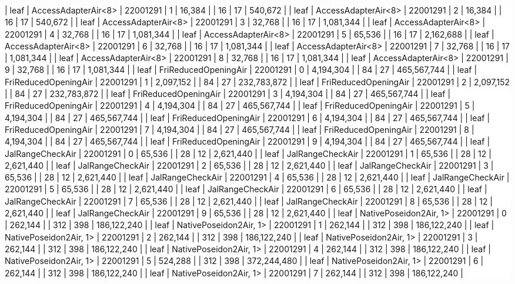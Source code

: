 | leaf | AccessAdapterAir<8> | 22001291 | 1 | 16,384 |  | 16 | 17 | 540,672 | 
| leaf | AccessAdapterAir<8> | 22001291 | 2 | 16,384 |  | 16 | 17 | 540,672 | 
| leaf | AccessAdapterAir<8> | 22001291 | 3 | 32,768 |  | 16 | 17 | 1,081,344 | 
| leaf | AccessAdapterAir<8> | 22001291 | 4 | 32,768 |  | 16 | 17 | 1,081,344 | 
| leaf | AccessAdapterAir<8> | 22001291 | 5 | 65,536 |  | 16 | 17 | 2,162,688 | 
| leaf | AccessAdapterAir<8> | 22001291 | 6 | 32,768 |  | 16 | 17 | 1,081,344 | 
| leaf | AccessAdapterAir<8> | 22001291 | 7 | 32,768 |  | 16 | 17 | 1,081,344 | 
| leaf | AccessAdapterAir<8> | 22001291 | 8 | 32,768 |  | 16 | 17 | 1,081,344 | 
| leaf | AccessAdapterAir<8> | 22001291 | 9 | 32,768 |  | 16 | 17 | 1,081,344 | 
| leaf | FriReducedOpeningAir | 22001291 | 0 | 4,194,304 |  | 84 | 27 | 465,567,744 | 
| leaf | FriReducedOpeningAir | 22001291 | 1 | 2,097,152 |  | 84 | 27 | 232,783,872 | 
| leaf | FriReducedOpeningAir | 22001291 | 2 | 2,097,152 |  | 84 | 27 | 232,783,872 | 
| leaf | FriReducedOpeningAir | 22001291 | 3 | 4,194,304 |  | 84 | 27 | 465,567,744 | 
| leaf | FriReducedOpeningAir | 22001291 | 4 | 4,194,304 |  | 84 | 27 | 465,567,744 | 
| leaf | FriReducedOpeningAir | 22001291 | 5 | 4,194,304 |  | 84 | 27 | 465,567,744 | 
| leaf | FriReducedOpeningAir | 22001291 | 6 | 4,194,304 |  | 84 | 27 | 465,567,744 | 
| leaf | FriReducedOpeningAir | 22001291 | 7 | 4,194,304 |  | 84 | 27 | 465,567,744 | 
| leaf | FriReducedOpeningAir | 22001291 | 8 | 4,194,304 |  | 84 | 27 | 465,567,744 | 
| leaf | FriReducedOpeningAir | 22001291 | 9 | 4,194,304 |  | 84 | 27 | 465,567,744 | 
| leaf | JalRangeCheckAir | 22001291 | 0 | 65,536 |  | 28 | 12 | 2,621,440 | 
| leaf | JalRangeCheckAir | 22001291 | 1 | 65,536 |  | 28 | 12 | 2,621,440 | 
| leaf | JalRangeCheckAir | 22001291 | 2 | 65,536 |  | 28 | 12 | 2,621,440 | 
| leaf | JalRangeCheckAir | 22001291 | 3 | 65,536 |  | 28 | 12 | 2,621,440 | 
| leaf | JalRangeCheckAir | 22001291 | 4 | 65,536 |  | 28 | 12 | 2,621,440 | 
| leaf | JalRangeCheckAir | 22001291 | 5 | 65,536 |  | 28 | 12 | 2,621,440 | 
| leaf | JalRangeCheckAir | 22001291 | 6 | 65,536 |  | 28 | 12 | 2,621,440 | 
| leaf | JalRangeCheckAir | 22001291 | 7 | 65,536 |  | 28 | 12 | 2,621,440 | 
| leaf | JalRangeCheckAir | 22001291 | 8 | 65,536 |  | 28 | 12 | 2,621,440 | 
| leaf | JalRangeCheckAir | 22001291 | 9 | 65,536 |  | 28 | 12 | 2,621,440 | 
| leaf | NativePoseidon2Air<BabyBearParameters>, 1> | 22001291 | 0 | 262,144 |  | 312 | 398 | 186,122,240 | 
| leaf | NativePoseidon2Air<BabyBearParameters>, 1> | 22001291 | 1 | 262,144 |  | 312 | 398 | 186,122,240 | 
| leaf | NativePoseidon2Air<BabyBearParameters>, 1> | 22001291 | 2 | 262,144 |  | 312 | 398 | 186,122,240 | 
| leaf | NativePoseidon2Air<BabyBearParameters>, 1> | 22001291 | 3 | 262,144 |  | 312 | 398 | 186,122,240 | 
| leaf | NativePoseidon2Air<BabyBearParameters>, 1> | 22001291 | 4 | 262,144 |  | 312 | 398 | 186,122,240 | 
| leaf | NativePoseidon2Air<BabyBearParameters>, 1> | 22001291 | 5 | 524,288 |  | 312 | 398 | 372,244,480 | 
| leaf | NativePoseidon2Air<BabyBearParameters>, 1> | 22001291 | 6 | 262,144 |  | 312 | 398 | 186,122,240 | 
| leaf | NativePoseidon2Air<BabyBearParameters>, 1> | 22001291 | 7 | 262,144 |  | 312 | 398 | 186,122,240 | 